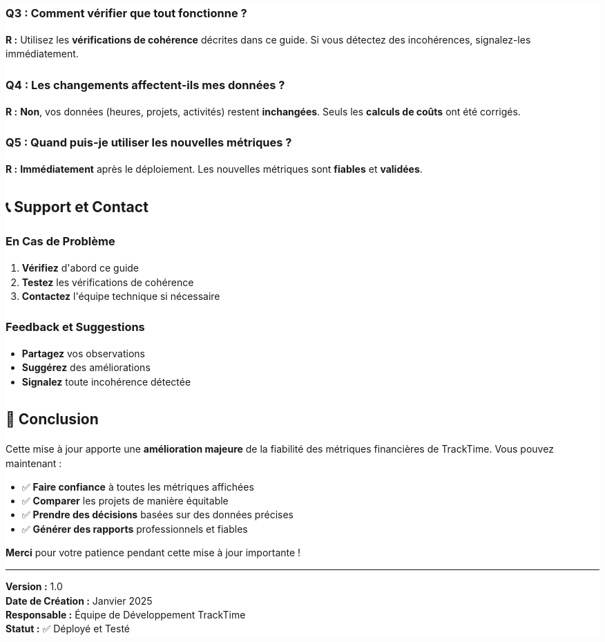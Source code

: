 ### **Q3 : Comment vérifier que tout fonctionne ?**
**R :** Utilisez les **vérifications de cohérence** décrites dans ce guide. Si vous détectez des incohérences, signalez-les immédiatement.

### **Q4 : Les changements affectent-ils mes données ?**
**R :** **Non**, vos données (heures, projets, activités) restent **inchangées**. Seuls les **calculs de coûts** ont été corrigés.

### **Q5 : Quand puis-je utiliser les nouvelles métriques ?**
**R :** **Immédiatement** après le déploiement. Les nouvelles métriques sont **fiables** et **validées**.

## 📞 **Support et Contact**

### **En Cas de Problème**
1. **Vérifiez** d'abord ce guide
2. **Testez** les vérifications de cohérence
3. **Contactez** l'équipe technique si nécessaire

### **Feedback et Suggestions**
- **Partagez** vos observations
- **Suggérez** des améliorations
- **Signalez** toute incohérence détectée

## 🎯 **Conclusion**

Cette mise à jour apporte une **amélioration majeure** de la fiabilité des métriques financières de TrackTime. Vous pouvez maintenant :

- ✅ **Faire confiance** à toutes les métriques affichées
- ✅ **Comparer** les projets de manière équitable
- ✅ **Prendre des décisions** basées sur des données précises
- ✅ **Générer des rapports** professionnels et fiables

**Merci** pour votre patience pendant cette mise à jour importante !

---

**Version :** 1.0  
**Date de Création :** Janvier 2025  
**Responsable :** Équipe de Développement TrackTime  
**Statut :** ✅ Déployé et Testé
